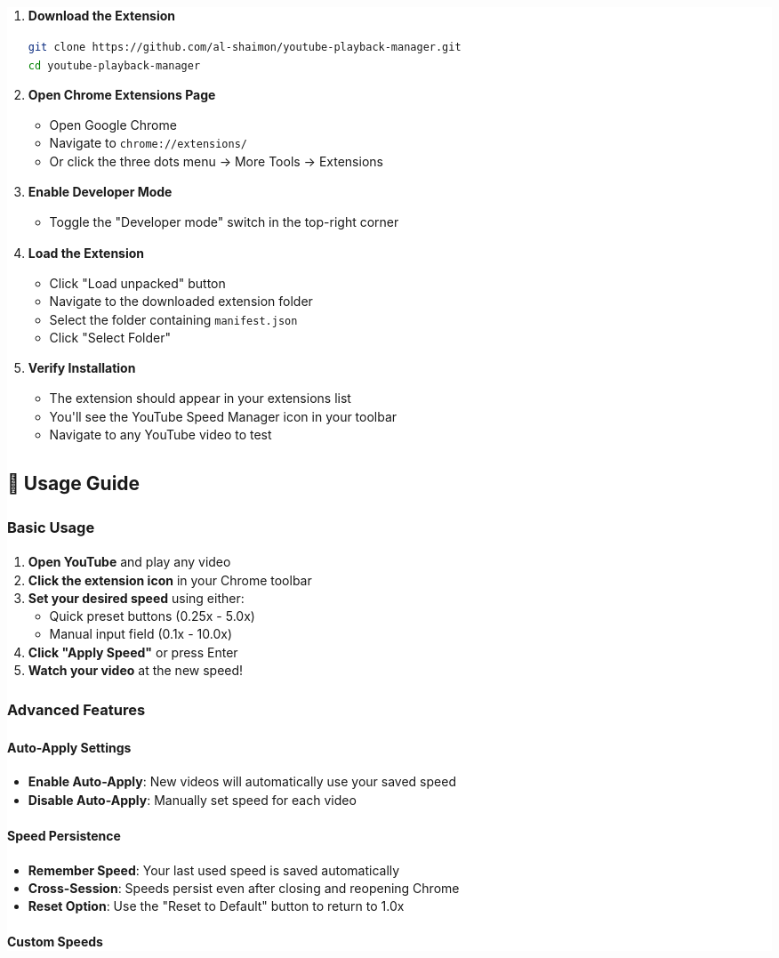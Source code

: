 1. **Download the Extension**

   ```bash
   git clone https://github.com/al-shaimon/youtube-playback-manager.git
   cd youtube-playback-manager
   ```

2. **Open Chrome Extensions Page**

   - Open Google Chrome
   - Navigate to `chrome://extensions/`
   - Or click the three dots menu → More Tools → Extensions

3. **Enable Developer Mode**

   - Toggle the "Developer mode" switch in the top-right corner

4. **Load the Extension**

   - Click "Load unpacked" button
   - Navigate to the downloaded extension folder
   - Select the folder containing `manifest.json`
   - Click "Select Folder"

5. **Verify Installation**
   - The extension should appear in your extensions list
   - You'll see the YouTube Speed Manager icon in your toolbar
   - Navigate to any YouTube video to test

## 🎯 Usage Guide

### Basic Usage

1. **Open YouTube** and play any video
2. **Click the extension icon** in your Chrome toolbar
3. **Set your desired speed** using either:
   - Quick preset buttons (0.25x - 5.0x)
   - Manual input field (0.1x - 10.0x)
4. **Click "Apply Speed"** or press Enter
5. **Watch your video** at the new speed!

### Advanced Features

#### Auto-Apply Settings

- **Enable Auto-Apply**: New videos will automatically use your saved speed
- **Disable Auto-Apply**: Manually set speed for each video

#### Speed Persistence

- **Remember Speed**: Your last used speed is saved automatically
- **Cross-Session**: Speeds persist even after closing and reopening Chrome
- **Reset Option**: Use the "Reset to Default" button to return to 1.0x

#### Custom Speeds
